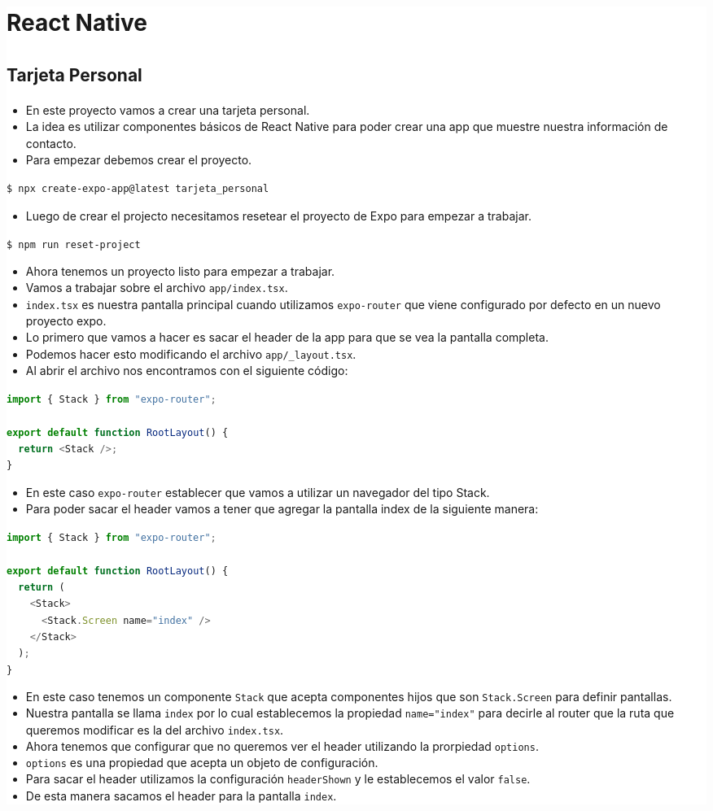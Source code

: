 # React Native

## Tarjeta Personal

- En este proyecto vamos a crear una tarjeta personal.
- La idea es utilizar componentes básicos de React Native para poder crear una app que muestre nuestra información de contacto.
- Para empezar debemos crear el proyecto.

```bash
$ npx create-expo-app@latest tarjeta_personal
```

- Luego de crear el projecto necesitamos resetear el proyecto de Expo para empezar a trabajar.

```bash
$ npm run reset-project
```

- Ahora tenemos un proyecto listo para empezar a trabajar.
- Vamos a trabajar sobre el archivo `app/index.tsx`.
- `index.tsx` es nuestra pantalla principal cuando utilizamos `expo-router` que viene configurado por defecto en un nuevo proyecto expo.
- Lo primero que vamos a hacer es sacar el header de la app para que se vea la pantalla completa.
- Podemos hacer esto modificando el archivo `app/_layout.tsx`.
- Al abrir el archivo nos encontramos con el siguiente código:

```javascript
import { Stack } from "expo-router";

export default function RootLayout() {
  return <Stack />;
}
```

- En este caso `expo-router` establecer que vamos a utilizar un navegador del tipo Stack.
- Para poder sacar el header vamos a tener que agregar la pantalla index de la siguiente manera:

```javascript
import { Stack } from "expo-router";

export default function RootLayout() {
  return (
    <Stack>
      <Stack.Screen name="index" />
    </Stack>
  );
}
```

- En este caso tenemos un componente `Stack` que acepta componentes hijos que son `Stack.Screen` para definir pantallas.
- Nuestra pantalla se llama `index` por lo cual establecemos la propiedad `name="index"` para decirle al router que la ruta que queremos modificar es la del archivo `index.tsx`.
- Ahora tenemos que configurar que no queremos ver el header utilizando la prorpiedad `options`.
- `options` es una propiedad que acepta un objeto de configuración.
- Para sacar el header utilizamos la configuración `headerShown` y le establecemos el valor `false`.
- De esta manera sacamos el header para la pantalla `index`.

